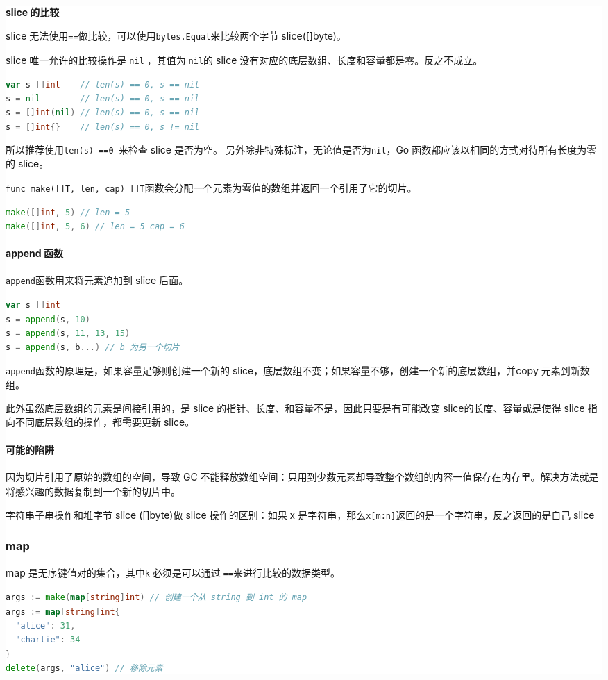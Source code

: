 **slice 的比较**

slice 无法使用`==`做比较，可以使用`bytes.Equal`来比较两个字节 slice([]byte)。

slice 唯一允许的比较操作是 `nil` ，其值为 `nil`的 slice 没有对应的底层数组、长度和容量都是零。反之不成立。

```go
var s []int    // len(s) == 0, s == nil
s = nil        // len(s) == 0, s == nil
s = []int(nil) // len(s) == 0, s == nil
s = []int{}    // len(s) == 0, s != nil
```

所以推荐使用`len(s) ==0 `来检查 slice 是否为空。 另外除非特殊标注，无论值是否为`nil`，Go 函数都应该以相同的方式对待所有长度为零的 slice。

`func make([]T, len, cap) []T`函数会分配一个元素为零值的数组并返回一个引用了它的切片。

```go
make([]int, 5) // len = 5
make([]int, 5, 6) // len = 5 cap = 6
```

#### append 函数

`append`函数用来将元素追加到 slice 后面。

```go
var s []int
s = append(s, 10)
s = append(s, 11, 13, 15)
s = append(s, b...) // b 为另一个切片
```

`append`函数的原理是，如果容量足够则创建一个新的 slice，底层数组不变；如果容量不够，创建一个新的底层数组，并copy 元素到新数组。

此外虽然底层数组的元素是间接引用的，是 slice 的指针、长度、和容量不是，因此只要是有可能改变 slice的长度、容量或是使得 slice 指向不同底层数组的操作，都需要更新 slice。





#### 可能的陷阱

因为切片引用了原始的数组的空间，导致 GC 不能释放数组空间：只用到少数元素却导致整个数组的内容一值保存在内存里。解决方法就是将感兴趣的数据复制到一个新的切片中。

字符串子串操作和堆字节 slice ([]byte)做 slice 操作的区别：如果 x 是字符串，那么`x[m:n]`返回的是一个字符串，反之返回的是自己 slice



### map

map 是无序键值对的集合，其中`k` 必须是可以通过 `==`来进行比较的数据类型。

```go
args := make(map[string]int) // 创建一个从 string 到 int 的 map
args := map[string]int{
  "alice": 31,
  "charlie": 34
}
delete(args, "alice") // 移除元素
```
